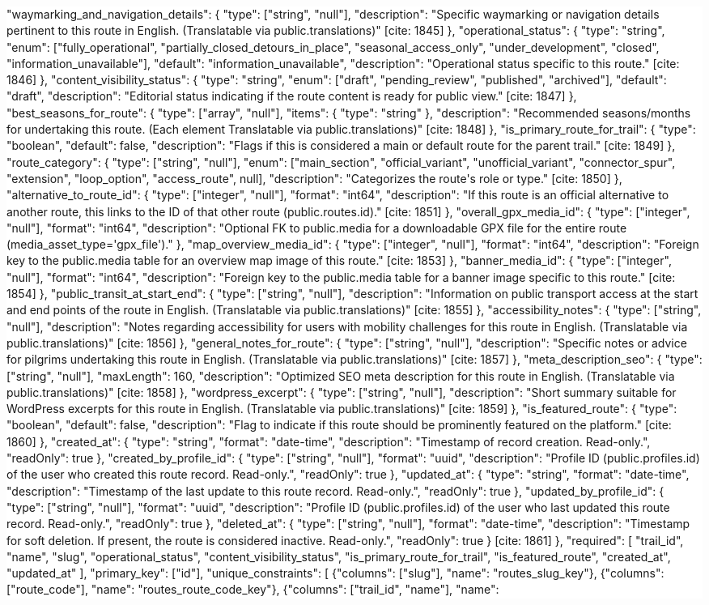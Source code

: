 "waymarking_and_navigation_details": { "type": ["string", "null"], 
"description": "Specific waymarking or navigation details pertinent to this 
route in English. (Translatable via public.translations)" [cite: 1845] }, 
"operational_status": { "type": "string", "enum": ["fully_operational", 
"partially_closed_detours_in_place", "seasonal_access_only", 
"under_development", "closed", "information_unavailable"], "default": 
"information_unavailable", "description": "Operational status specific to this 
route." [cite: 1846] }, "content_visibility_status": { "type": "string", 
"enum": ["draft", "pending_review", "published", "archived"], "default": 
"draft", "description": "Editorial status indicating if the route content is 
ready for public view." [cite: 1847] }, "best_seasons_for_route": { "type": 
["array", "null"], "items": { "type": "string" }, "description": "Recommended 
seasons/months for undertaking this route. (Each element Translatable via 
public.translations)" [cite: 1848] }, "is_primary_route_for_trail": { "type": 
"boolean", "default": false, "description": "Flags if this is considered a main 
or default route for the parent trail." [cite: 1849] }, "route_category": { 
"type": ["string", "null"], "enum": ["main_section", "official_variant", 
"unofficial_variant", "connector_spur", "extension", "loop_option", 
"access_route", null], "description": "Categorizes the route's role or type." 
[cite: 1850] }, "alternative_to_route_id": { "type": ["integer", "null"], 
"format": "int64", "description": "If this route is an official alternative to 
another route, this links to the ID of that other route (public.routes.id)." 
[cite: 1851] }, "overall_gpx_media_id": { "type": ["integer", "null"], 
"format": "int64", "description": "Optional FK to public.media for a 
downloadable GPX file for the entire route (media_asset_type='gpx_file')." }, 
"map_overview_media_id": { "type": ["integer", "null"], "format": "int64", 
"description": "Foreign key to the public.media table for an overview map image 
of this route." [cite: 1853] }, "banner_media_id": { "type": ["integer", 
"null"], "format": "int64", "description": "Foreign key to the public.media 
table for a banner image specific to this route." [cite: 1854] }, 
"public_transit_at_start_end": { "type": ["string", "null"], "description": 
"Information on public transport access at the start and end points of the 
route in English. (Translatable via public.translations)" [cite: 1855] }, 
"accessibility_notes": { "type": ["string", "null"], "description": "Notes 
regarding accessibility for users with mobility challenges for this route in 
English. (Translatable via public.translations)" [cite: 1856] }, 
"general_notes_for_route": { "type": ["string", "null"], "description": 
"Specific notes or advice for pilgrims undertaking this route in English. 
(Translatable via public.translations)" [cite: 1857] }, "meta_description_seo": 
{ "type": ["string", "null"], "maxLength": 160, "description": "Optimized SEO 
meta description for this route in English. (Translatable via 
public.translations)" [cite: 1858] }, "wordpress_excerpt": { "type": ["string", 
"null"], "description": "Short summary suitable for WordPress excerpts for this 
route in English. (Translatable via public.translations)" [cite: 1859] }, 
"is_featured_route": { "type": "boolean", "default": false, "description": 
"Flag to indicate if this route should be prominently featured on the 
platform." [cite: 1860] }, "created_at": { "type": "string", "format": 
"date-time", "description": "Timestamp of record creation. Read-only.", 
"readOnly": true }, "created_by_profile_id": { "type": ["string", "null"], 
"format": "uuid", "description": "Profile ID (public.profiles.id) of the user 
who created this route record. Read-only.", "readOnly": true }, "updated_at": { 
"type": "string", "format": "date-time", "description": "Timestamp of the last 
update to this route record. Read-only.", "readOnly": true }, 
"updated_by_profile_id": { "type": ["string", "null"], "format": "uuid", 
"description": "Profile ID (public.profiles.id) of the user who last updated 
this route record. Read-only.", "readOnly": true }, "deleted_at": { "type": 
["string", "null"], "format": "date-time", "description": "Timestamp for soft 
deletion. If present, the route is considered inactive. Read-only.", 
"readOnly": true } [cite: 1861] }, "required": [ "trail_id", "name", "slug", 
"operational_status", "content_visibility_status", 
"is_primary_route_for_trail", "is_featured_route", "created_at", "updated_at" 
], "primary_key": ["id"], "unique_constraints": [ {"columns": ["slug"], "name": 
"routes_slug_key"}, {"columns": ["route_code"], "name": 
"routes_route_code_key"}, {"columns": ["trail_id", "name"], "name": 